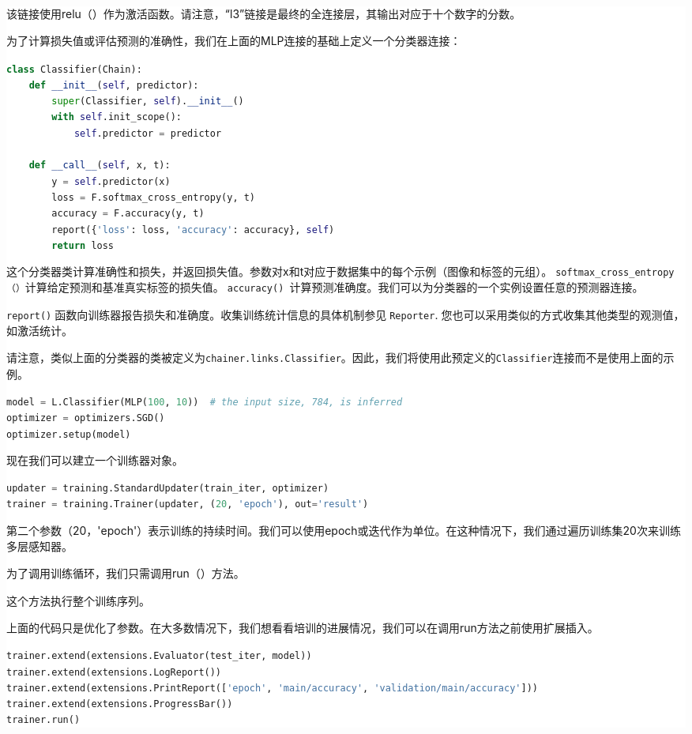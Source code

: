 该链接使用relu（）作为激活函数。请注意，“l3”链接是最终的全连接层，其输出对应于十个数字的分数。

为了计算损失值或评估预测的准确性，我们在上面的MLP连接的基础上定义一个分类器连接：


```python
class Classifier(Chain):
    def __init__(self, predictor):
        super(Classifier, self).__init__()
        with self.init_scope():
            self.predictor = predictor

    def __call__(self, x, t):
        y = self.predictor(x)
        loss = F.softmax_cross_entropy(y, t)
        accuracy = F.accuracy(y, t)
        report({'loss': loss, 'accuracy': accuracy}, self)
        return loss
```

这个分类器类计算准确性和损失，并返回损失值。参数对x和t对应于数据集中的每个示例（图像和标签的元组）。 `softmax_cross_entropy（）`计算给定预测和基准真实标签的损失值。 `accuracy() `计算预测准确度。我们可以为分类器的一个实例设置任意的预测器连接。 

`report()` 函数向训练器报告损失和准确度。收集训练统计信息的具体机制参见 `Reporter`. 您也可以采用类似的方式收集其他类型的观测值，如激活统计。

请注意，类似上面的分类器的类被定义为`chainer.links.Classifier`。因此，我们将使用此预定义的`Classifier`连接而不是使用上面的示例。



```python
model = L.Classifier(MLP(100, 10))  # the input size, 784, is inferred
optimizer = optimizers.SGD()
optimizer.setup(model)
```

现在我们可以建立一个训练器对象。



```python
updater = training.StandardUpdater(train_iter, optimizer)
trainer = training.Trainer(updater, (20, 'epoch'), out='result')
```

第二个参数（20，'epoch'）表示训练的持续时间。我们可以使用epoch或迭代作为单位。在这种情况下，我们通过遍历训练集20次来训练多层感知器。

为了调用训练循环，我们只需调用run（）方法。

这个方法执行整个训练序列。

上面的代码只是优化了参数。在大多数情况下，我们想看看培训的进展情况，我们可以在调用run方法之前使用扩展插入。





```python
trainer.extend(extensions.Evaluator(test_iter, model))
trainer.extend(extensions.LogReport())
trainer.extend(extensions.PrintReport(['epoch', 'main/accuracy', 'validation/main/accuracy']))
trainer.extend(extensions.ProgressBar())
trainer.run()  
```
